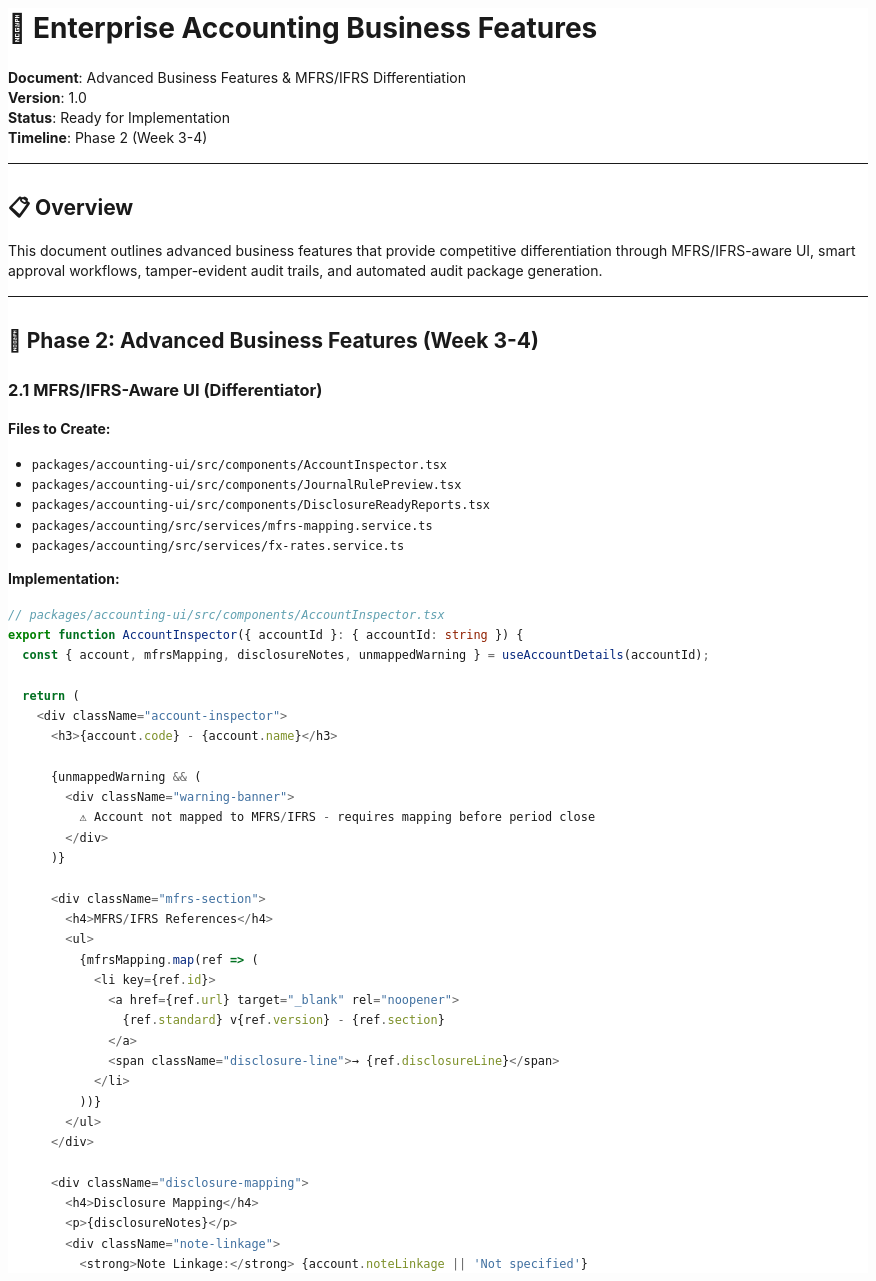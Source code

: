 # 💼 Enterprise Accounting Business Features

**Document**: Advanced Business Features & MFRS/IFRS Differentiation  
**Version**: 1.0  
**Status**: Ready for Implementation  
**Timeline**: Phase 2 (Week 3-4)

---

## 📋 **Overview**

This document outlines advanced business features that provide competitive differentiation through MFRS/IFRS-aware UI, smart approval workflows, tamper-evident audit trails, and automated audit package generation.

---

## 🚀 **Phase 2: Advanced Business Features (Week 3-4)**

### **2.1 MFRS/IFRS-Aware UI (Differentiator)**
**Files to Create:**
- `packages/accounting-ui/src/components/AccountInspector.tsx`
- `packages/accounting-ui/src/components/JournalRulePreview.tsx`
- `packages/accounting-ui/src/components/DisclosureReadyReports.tsx`
- `packages/accounting/src/services/mfrs-mapping.service.ts`
- `packages/accounting/src/services/fx-rates.service.ts`

**Implementation:**
```typescript
// packages/accounting-ui/src/components/AccountInspector.tsx
export function AccountInspector({ accountId }: { accountId: string }) {
  const { account, mfrsMapping, disclosureNotes, unmappedWarning } = useAccountDetails(accountId);
  
  return (
    <div className="account-inspector">
      <h3>{account.code} - {account.name}</h3>
      
      {unmappedWarning && (
        <div className="warning-banner">
          ⚠️ Account not mapped to MFRS/IFRS - requires mapping before period close
        </div>
      )}
      
      <div className="mfrs-section">
        <h4>MFRS/IFRS References</h4>
        <ul>
          {mfrsMapping.map(ref => (
            <li key={ref.id}>
              <a href={ref.url} target="_blank" rel="noopener">
                {ref.standard} v{ref.version} - {ref.section}
              </a>
              <span className="disclosure-line">→ {ref.disclosureLine}</span>
            </li>
          ))}
        </ul>
      </div>
      
      <div className="disclosure-mapping">
        <h4>Disclosure Mapping</h4>
        <p>{disclosureNotes}</p>
        <div className="note-linkage">
          <strong>Note Linkage:</strong> {account.noteLinkage || 'Not specified'}
```
